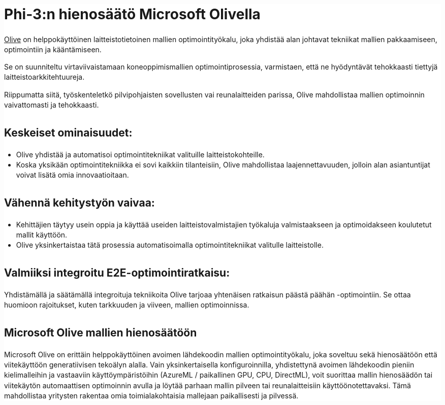 # **Phi-3:n hienosäätö Microsoft Olivella**

[Olive](https://github.com/microsoft/OLive?WT.mc_id=aiml-138114-kinfeylo) on helppokäyttöinen laitteistotietoinen mallien optimointityökalu, joka yhdistää alan johtavat tekniikat mallien pakkaamiseen, optimointiin ja kääntämiseen.

Se on suunniteltu virtaviivaistamaan koneoppimismallien optimointiprosessia, varmistaen, että ne hyödyntävät tehokkaasti tiettyjä laitteistoarkkitehtuureja.

Riippumatta siitä, työskenteletkö pilvipohjaisten sovellusten vai reunalaitteiden parissa, Olive mahdollistaa mallien optimoinnin vaivattomasti ja tehokkaasti.

## Keskeiset ominaisuudet:
- Olive yhdistää ja automatisoi optimointitekniikat valituille laitteistokohteille.
- Koska yksikään optimointitekniikka ei sovi kaikkiin tilanteisiin, Olive mahdollistaa laajennettavuuden, jolloin alan asiantuntijat voivat lisätä omia innovaatioitaan.

## Vähennä kehitystyön vaivaa:
- Kehittäjien täytyy usein oppia ja käyttää useiden laitteistovalmistajien työkaluja valmistaakseen ja optimoidakseen koulutetut mallit käyttöön.
- Olive yksinkertaistaa tätä prosessia automatisoimalla optimointitekniikat valitulle laitteistolle.

## Valmiiksi integroitu E2E-optimointiratkaisu:

Yhdistämällä ja säätämällä integroituja tekniikoita Olive tarjoaa yhtenäisen ratkaisun päästä päähän -optimointiin.
Se ottaa huomioon rajoitukset, kuten tarkkuuden ja viiveen, mallien optimoinnissa.

## Microsoft Olive mallien hienosäätöön

Microsoft Olive on erittäin helppokäyttöinen avoimen lähdekoodin mallien optimointityökalu, joka soveltuu sekä hienosäätöön että viitekäyttöön generatiivisen tekoälyn alalla. Vain yksinkertaisella konfiguroinnilla, yhdistettynä avoimen lähdekoodin pieniin kielimalleihin ja vastaaviin käyttöympäristöihin (AzureML / paikallinen GPU, CPU, DirectML), voit suorittaa mallin hienosäädön tai viitekäytön automaattisen optimoinnin avulla ja löytää parhaan mallin pilveen tai reunalaitteisiin käyttöönotettavaksi. Tämä mahdollistaa yritysten rakentaa omia toimialakohtaisia mallejaan paikallisesti ja pilvessä.
